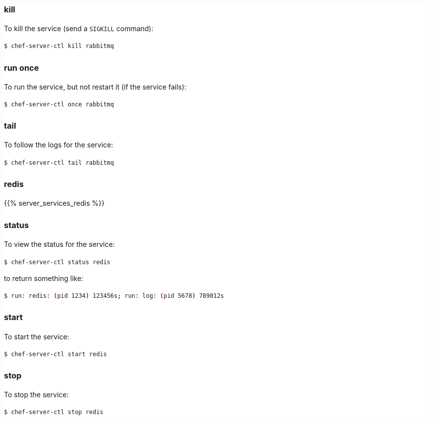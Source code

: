 ### kill

To kill the service (send a `SIGKILL` command):

``` bash
$ chef-server-ctl kill rabbitmq
```

### run once

To run the service, but not restart it (if the service fails):

``` bash
$ chef-server-ctl once rabbitmq
```

### tail

To follow the logs for the service:

``` bash
$ chef-server-ctl tail rabbitmq
```


### redis

{{% server_services_redis %}}

### status

To view the status for the service:

``` bash
$ chef-server-ctl status redis
```

to return something like:

``` bash
$ run: redis: (pid 1234) 123456s; run: log: (pid 5678) 789012s
```

### start

To start the service:

``` bash
$ chef-server-ctl start redis
```

### stop

To stop the service:

``` bash
$ chef-server-ctl stop redis
```
